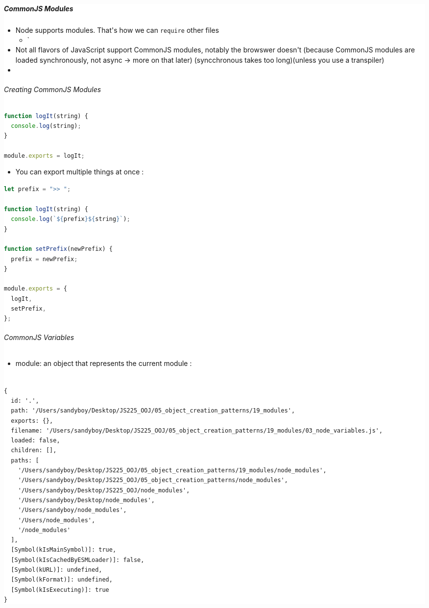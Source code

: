 ##### CommonJS Modules

- Node supports modules. That's how we can `require` other files
  - `
- Not all flavors of JavaScript support CommonJS modules, notably the browswer doesn't (because CommonJS modules are loaded synchronously, not async -> more on that later) (syncchronous takes too long)(unless you use a transpiler)
- 

###### Creating CommonJS Modules

```javascript
function logIt(string) {
  console.log(string);
}

module.exports = logIt;
```

- You can export multiple things at once :

```javascript
let prefix = ">> ";

function logIt(string) {
  console.log(`${prefix}${string}`);
}

function setPrefix(newPrefix) {
  prefix = newPrefix;
}

module.exports = {
  logIt,
  setPrefix,
};
```

###### CommonJS Variables

- module: an object that represents the current module :
  
```
 
{
  id: '.',
  path: '/Users/sandyboy/Desktop/JS225_OOJ/05_object_creation_patterns/19_modules',
  exports: {},
  filename: '/Users/sandyboy/Desktop/JS225_OOJ/05_object_creation_patterns/19_modules/03_node_variables.js',
  loaded: false,
  children: [],
  paths: [
    '/Users/sandyboy/Desktop/JS225_OOJ/05_object_creation_patterns/19_modules/node_modules',
    '/Users/sandyboy/Desktop/JS225_OOJ/05_object_creation_patterns/node_modules',
    '/Users/sandyboy/Desktop/JS225_OOJ/node_modules',
    '/Users/sandyboy/Desktop/node_modules',
    '/Users/sandyboy/node_modules',
    '/Users/node_modules',
    '/node_modules'
  ],
  [Symbol(kIsMainSymbol)]: true,
  [Symbol(kIsCachedByESMLoader)]: false,
  [Symbol(kURL)]: undefined,
  [Symbol(kFormat)]: undefined,
  [Symbol(kIsExecuting)]: true
}
```